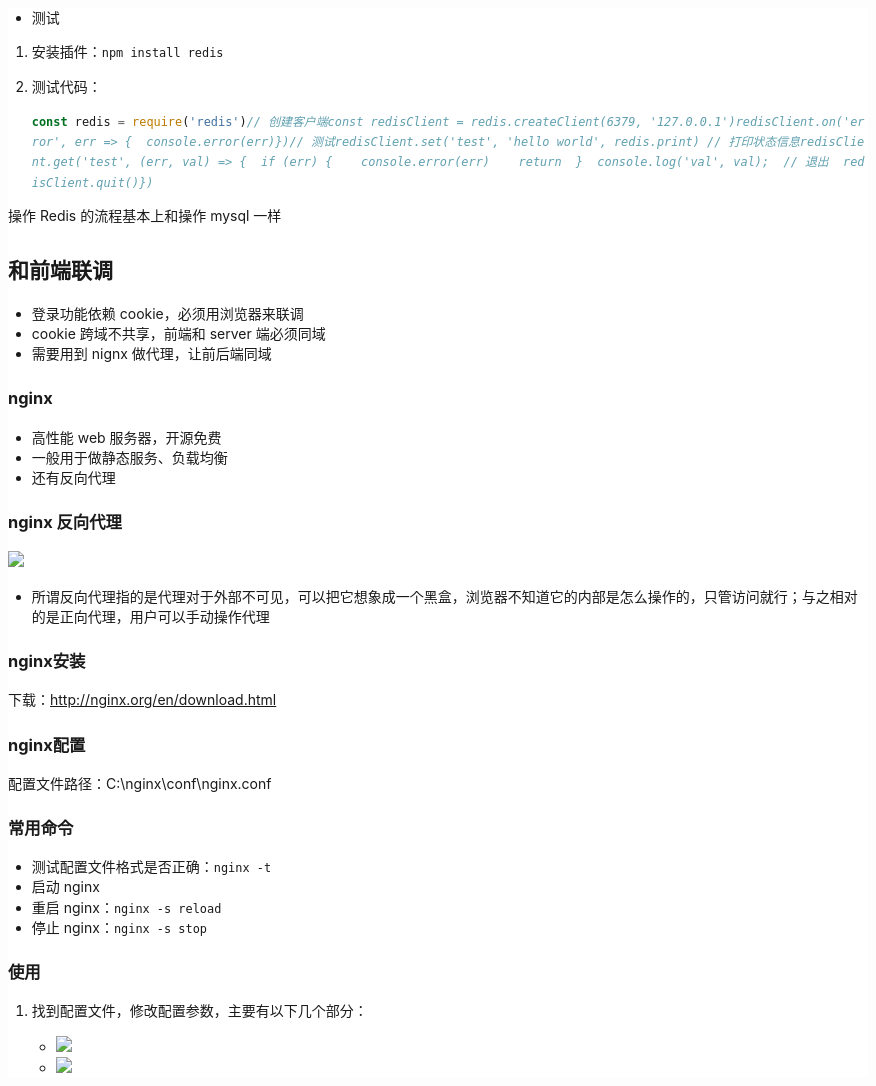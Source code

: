 - 测试

1. 安装插件：`npm install redis`

2. 测试代码：

   ```javascript
   const redis = require('redis')// 创建客户端const redisClient = redis.createClient(6379, '127.0.0.1')redisClient.on('error', err => {  console.error(err)})// 测试redisClient.set('test', 'hello world', redis.print) // 打印状态信息redisClient.get('test', (err, val) => {  if (err) {    console.error(err)    return  }  console.log('val', val);  // 退出  redisClient.quit()})
   ```

操作 Redis 的流程基本上和操作 mysql 一样

## 和前端联调

- 登录功能依赖 cookie，必须用浏览器来联调
- cookie 跨域不共享，前端和 server 端必须同域
- 需要用到 nignx 做代理，让前后端同域

### nginx

- 高性能 web 服务器，开源免费
- 一般用于做静态服务、负载均衡
- 还有反向代理

### nginx 反向代理

![](https://gitee.com/gainmore/imglib/raw/master/img/20210523224813.png)

- 所谓反向代理指的是代理对于外部不可见，可以把它想象成一个黑盒，浏览器不知道它的内部是怎么操作的，只管访问就行；与之相对的是正向代理，用户可以手动操作代理

### nginx安装

下载：http://nginx.org/en/download.html

### nginx配置

配置文件路径：C:\nginx\conf\nginx.conf

### 常用命令

- 测试配置文件格式是否正确：`nginx -t`
- 启动 nginx
- 重启 nginx：`nginx -s reload`
- 停止 nginx：`nginx -s stop`

### 使用

1. 找到配置文件，修改配置参数，主要有以下几个部分：

   - ![](https://gitee.com/gainmore/imglib/raw/master/img/20210523230927.png)
   - ![](https://gitee.com/gainmore/imglib/raw/master/img/20210523231015.png)
